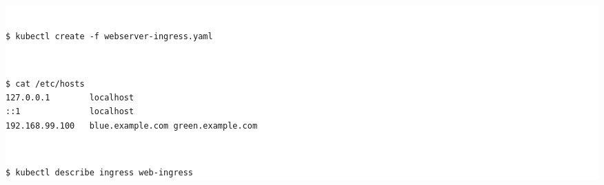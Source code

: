 <br/>
    
    $ kubectl create -f webserver-ingress.yaml

<br/>

    $ cat /etc/hosts
    127.0.0.1        localhost
    ::1              localhost
    192.168.99.100   blue.example.com green.example.com 
    
    
<br/>

    $ kubectl describe ingress web-ingress

